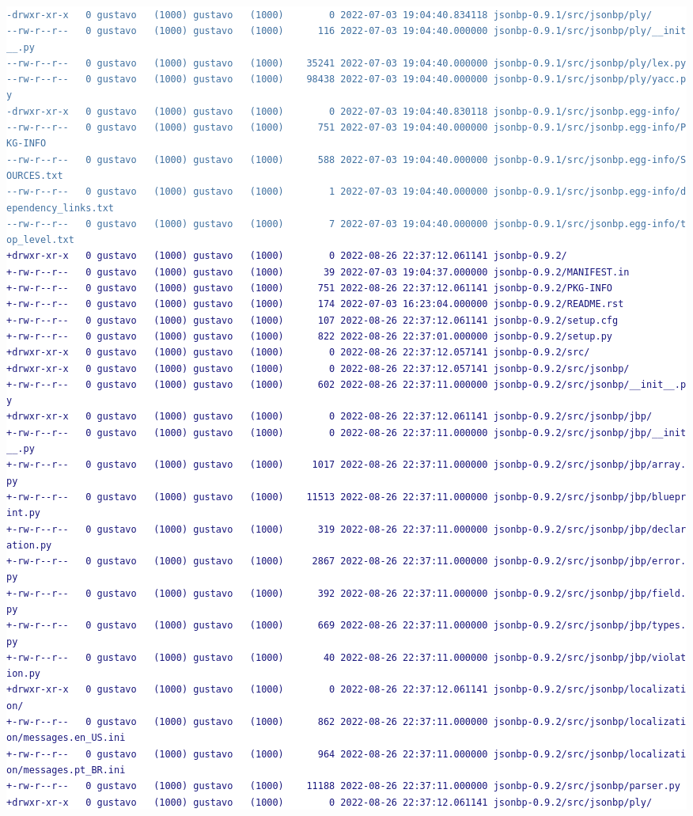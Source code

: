 ```diff
-drwxr-xr-x   0 gustavo   (1000) gustavo   (1000)        0 2022-07-03 19:04:40.834118 jsonbp-0.9.1/src/jsonbp/ply/
--rw-r--r--   0 gustavo   (1000) gustavo   (1000)      116 2022-07-03 19:04:40.000000 jsonbp-0.9.1/src/jsonbp/ply/__init__.py
--rw-r--r--   0 gustavo   (1000) gustavo   (1000)    35241 2022-07-03 19:04:40.000000 jsonbp-0.9.1/src/jsonbp/ply/lex.py
--rw-r--r--   0 gustavo   (1000) gustavo   (1000)    98438 2022-07-03 19:04:40.000000 jsonbp-0.9.1/src/jsonbp/ply/yacc.py
-drwxr-xr-x   0 gustavo   (1000) gustavo   (1000)        0 2022-07-03 19:04:40.830118 jsonbp-0.9.1/src/jsonbp.egg-info/
--rw-r--r--   0 gustavo   (1000) gustavo   (1000)      751 2022-07-03 19:04:40.000000 jsonbp-0.9.1/src/jsonbp.egg-info/PKG-INFO
--rw-r--r--   0 gustavo   (1000) gustavo   (1000)      588 2022-07-03 19:04:40.000000 jsonbp-0.9.1/src/jsonbp.egg-info/SOURCES.txt
--rw-r--r--   0 gustavo   (1000) gustavo   (1000)        1 2022-07-03 19:04:40.000000 jsonbp-0.9.1/src/jsonbp.egg-info/dependency_links.txt
--rw-r--r--   0 gustavo   (1000) gustavo   (1000)        7 2022-07-03 19:04:40.000000 jsonbp-0.9.1/src/jsonbp.egg-info/top_level.txt
+drwxr-xr-x   0 gustavo   (1000) gustavo   (1000)        0 2022-08-26 22:37:12.061141 jsonbp-0.9.2/
+-rw-r--r--   0 gustavo   (1000) gustavo   (1000)       39 2022-07-03 19:04:37.000000 jsonbp-0.9.2/MANIFEST.in
+-rw-r--r--   0 gustavo   (1000) gustavo   (1000)      751 2022-08-26 22:37:12.061141 jsonbp-0.9.2/PKG-INFO
+-rw-r--r--   0 gustavo   (1000) gustavo   (1000)      174 2022-07-03 16:23:04.000000 jsonbp-0.9.2/README.rst
+-rw-r--r--   0 gustavo   (1000) gustavo   (1000)      107 2022-08-26 22:37:12.061141 jsonbp-0.9.2/setup.cfg
+-rw-r--r--   0 gustavo   (1000) gustavo   (1000)      822 2022-08-26 22:37:01.000000 jsonbp-0.9.2/setup.py
+drwxr-xr-x   0 gustavo   (1000) gustavo   (1000)        0 2022-08-26 22:37:12.057141 jsonbp-0.9.2/src/
+drwxr-xr-x   0 gustavo   (1000) gustavo   (1000)        0 2022-08-26 22:37:12.057141 jsonbp-0.9.2/src/jsonbp/
+-rw-r--r--   0 gustavo   (1000) gustavo   (1000)      602 2022-08-26 22:37:11.000000 jsonbp-0.9.2/src/jsonbp/__init__.py
+drwxr-xr-x   0 gustavo   (1000) gustavo   (1000)        0 2022-08-26 22:37:12.061141 jsonbp-0.9.2/src/jsonbp/jbp/
+-rw-r--r--   0 gustavo   (1000) gustavo   (1000)        0 2022-08-26 22:37:11.000000 jsonbp-0.9.2/src/jsonbp/jbp/__init__.py
+-rw-r--r--   0 gustavo   (1000) gustavo   (1000)     1017 2022-08-26 22:37:11.000000 jsonbp-0.9.2/src/jsonbp/jbp/array.py
+-rw-r--r--   0 gustavo   (1000) gustavo   (1000)    11513 2022-08-26 22:37:11.000000 jsonbp-0.9.2/src/jsonbp/jbp/blueprint.py
+-rw-r--r--   0 gustavo   (1000) gustavo   (1000)      319 2022-08-26 22:37:11.000000 jsonbp-0.9.2/src/jsonbp/jbp/declaration.py
+-rw-r--r--   0 gustavo   (1000) gustavo   (1000)     2867 2022-08-26 22:37:11.000000 jsonbp-0.9.2/src/jsonbp/jbp/error.py
+-rw-r--r--   0 gustavo   (1000) gustavo   (1000)      392 2022-08-26 22:37:11.000000 jsonbp-0.9.2/src/jsonbp/jbp/field.py
+-rw-r--r--   0 gustavo   (1000) gustavo   (1000)      669 2022-08-26 22:37:11.000000 jsonbp-0.9.2/src/jsonbp/jbp/types.py
+-rw-r--r--   0 gustavo   (1000) gustavo   (1000)       40 2022-08-26 22:37:11.000000 jsonbp-0.9.2/src/jsonbp/jbp/violation.py
+drwxr-xr-x   0 gustavo   (1000) gustavo   (1000)        0 2022-08-26 22:37:12.061141 jsonbp-0.9.2/src/jsonbp/localization/
+-rw-r--r--   0 gustavo   (1000) gustavo   (1000)      862 2022-08-26 22:37:11.000000 jsonbp-0.9.2/src/jsonbp/localization/messages.en_US.ini
+-rw-r--r--   0 gustavo   (1000) gustavo   (1000)      964 2022-08-26 22:37:11.000000 jsonbp-0.9.2/src/jsonbp/localization/messages.pt_BR.ini
+-rw-r--r--   0 gustavo   (1000) gustavo   (1000)    11188 2022-08-26 22:37:11.000000 jsonbp-0.9.2/src/jsonbp/parser.py
+drwxr-xr-x   0 gustavo   (1000) gustavo   (1000)        0 2022-08-26 22:37:12.061141 jsonbp-0.9.2/src/jsonbp/ply/
```